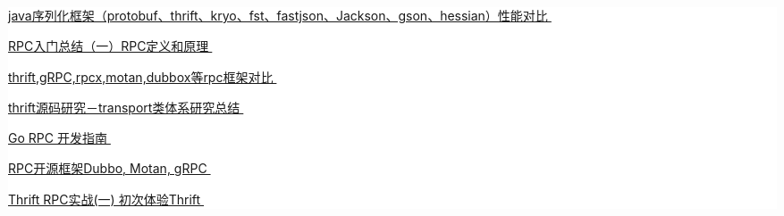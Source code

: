 [java序列化框架（protobuf、thrift、kryo、fst、fastjson、Jackson、gson、hessian）性能对比 ](https://blog.csdn.net/fenglongmiao/article/details/79425218)

[RPC入门总结（一）RPC定义和原理 ](https://blog.csdn.net/kingcat666/article/details/78577079)

[thrift,gRPC,rpcx,motan,dubbox等rpc框架对比 ](http://www.voidcn.com/article/p-mkvzudsr-bpu.html)

[thrift源码研究－transport类体系研究总结 ](https://blog.csdn.net/whycold/article/details/8535932)

[Go RPC 开发指南 ](http://doc.rpcx.site/)

[RPC开源框架Dubbo, Motan, gRPC ](http://www.voidcn.com/article/p-tnbpkvmy-bov.html)

[Thrift RPC实战(一) 初次体验Thrift ](https://www.jianshu.com/p/bfd514fd0d6d)